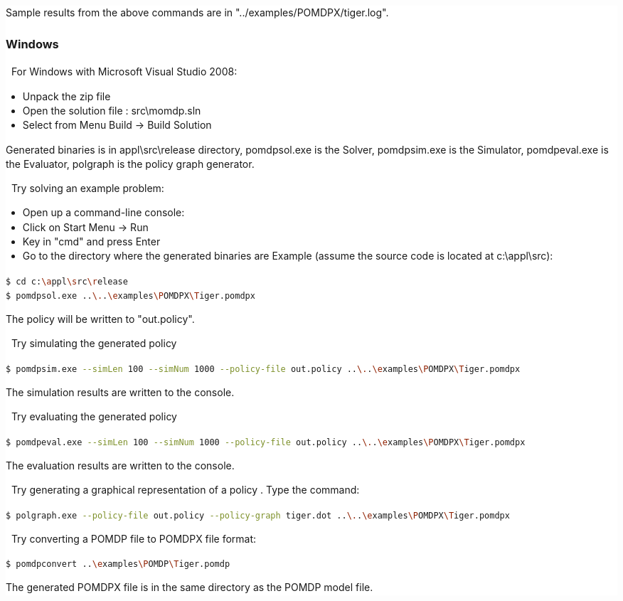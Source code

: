Sample results from the above commands are in "../examples/POMDPX/tiger.log".

### Windows

&nbsp;
For Windows with Microsoft Visual Studio 2008:

* Unpack the zip file
* Open the solution file : src\momdp.sln
* Select from Menu Build -> Build Solution

Generated binaries is in appl\src\release directory, pomdpsol.exe is the Solver, pomdpsim.exe is the Simulator, pomdpeval.exe is the Evaluator, polgraph is the policy graph generator.

&nbsp;
Try solving an example problem:

* Open up a command-line console:
* Click on Start Menu -> Run
* Key in "cmd" and press Enter
* Go to the directory where the generated binaries are
Example (assume the source code is located at c:\appl\src): 
```bash
$ cd c:\appl\src\release
$ pomdpsol.exe ..\..\examples\POMDPX\Tiger.pomdpx
```
The policy will be written to "out.policy".

&nbsp;
Try simulating the generated policy
```bash
$ pomdpsim.exe --simLen 100 --simNum 1000 --policy-file out.policy ..\..\examples\POMDPX\Tiger.pomdpx
```
The simulation results are written to the console.

&nbsp;
Try evaluating the generated policy
```bash
$ pomdpeval.exe --simLen 100 --simNum 1000 --policy-file out.policy ..\..\examples\POMDPX\Tiger.pomdpx
```
The evaluation results are written to the console.

&nbsp;
Try generating a graphical representation of a policy . Type the command:
```bash
$ polgraph.exe --policy-file out.policy --policy-graph tiger.dot ..\..\examples\POMDPX\Tiger.pomdpx
```
&nbsp;
Try converting a POMDP file to POMDPX file format:
```bash
$ pomdpconvert ..\examples\POMDP\Tiger.pomdp
```
The generated POMDPX file is in the same directory as the POMDP model file.

